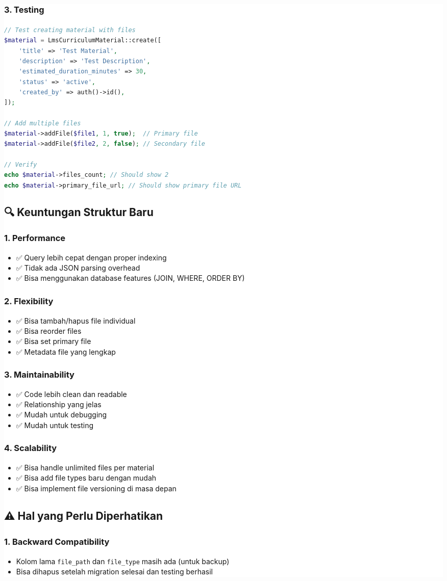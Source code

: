 ### **3. Testing**
```php
// Test creating material with files
$material = LmsCurriculumMaterial::create([
    'title' => 'Test Material',
    'description' => 'Test Description',
    'estimated_duration_minutes' => 30,
    'status' => 'active',
    'created_by' => auth()->id(),
]);

// Add multiple files
$material->addFile($file1, 1, true);  // Primary file
$material->addFile($file2, 2, false); // Secondary file

// Verify
echo $material->files_count; // Should show 2
echo $material->primary_file_url; // Should show primary file URL
```

## **🔍 Keuntungan Struktur Baru**

### **1. Performance**
- ✅ Query lebih cepat dengan proper indexing
- ✅ Tidak ada JSON parsing overhead
- ✅ Bisa menggunakan database features (JOIN, WHERE, ORDER BY)

### **2. Flexibility**
- ✅ Bisa tambah/hapus file individual
- ✅ Bisa reorder files
- ✅ Bisa set primary file
- ✅ Metadata file yang lengkap

### **3. Maintainability**
- ✅ Code lebih clean dan readable
- ✅ Relationship yang jelas
- ✅ Mudah untuk debugging
- ✅ Mudah untuk testing

### **4. Scalability**
- ✅ Bisa handle unlimited files per material
- ✅ Bisa add file types baru dengan mudah
- ✅ Bisa implement file versioning di masa depan

## **⚠️ Hal yang Perlu Diperhatikan**

### **1. Backward Compatibility**
- Kolom lama `file_path` dan `file_type` masih ada (untuk backup)
- Bisa dihapus setelah migration selesai dan testing berhasil
